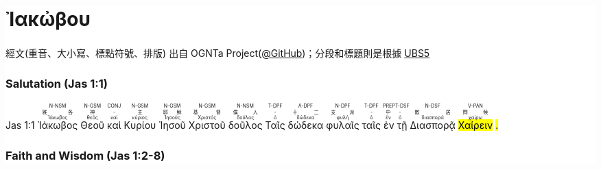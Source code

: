 # Ἰακὠβου

經文(重音、大小寫、標點符號、排版) 出自 OGNTa Project([@GitHub](https://github.com/Andley/OGNTa))；分段和標題則是根據 [UBS5](https://www.die-bibel.de/en/bible/UBS5/JAS.1)

### Salutation (Jas 1:1)

Jas 1:1  <RUBY><ruby><ruby>Ἰάκωβος<rt>Ἰάκωβος</rt></ruby><rt>雅各</rt></ruby><rt>N-NSM</rt></RUBY>  <RUBY><ruby><ruby>Θεοῦ<rt>θεός</rt></ruby><rt>神</rt></ruby><rt>N-GSM</rt></RUBY>  <RUBY><ruby><ruby>καὶ<rt>καί</rt></ruby><rt>-</rt></ruby><rt>CONJ</rt></RUBY>  <RUBY><ruby><ruby>Κυρίου<rt>κύριος</rt></ruby><rt>主</rt></ruby><rt>N-GSM</rt></RUBY>  <RUBY><ruby><ruby>Ἰησοῦ<rt>Ἰησοῦς</rt></ruby><rt>耶穌</rt></ruby><rt>N-GSM</rt></RUBY>  <RUBY><ruby><ruby>Χριστοῦ<rt>Χριστός</rt></ruby><rt>基督</rt></ruby><rt>N-GSM</rt></RUBY>  <RUBY><ruby><ruby>δοῦλος<rt>δοῦλος</rt></ruby><rt>僕人</rt></ruby><rt>N-NSM</rt></RUBY>  <RUBY><ruby><ruby>Ταῖς<rt>ὀ</rt></ruby><rt>-</rt></ruby><rt>T-DPF</rt></RUBY>  <RUBY><ruby><ruby>δώδεκα<rt>δώδεκα</rt></ruby><rt>十二</rt></ruby><rt>A-DPF</rt></RUBY>  <RUBY><ruby><ruby>φυλαῖς<rt>φυλή</rt></ruby><rt>支派</rt></ruby><rt>N-DPF</rt></RUBY>  <RUBY><ruby><ruby>ταῖς<rt>ὀ</rt></ruby><rt>-</rt></ruby><rt>T-DPF</rt></RUBY>  <RUBY><ruby><ruby>ἐν<rt>ἐν</rt></ruby><rt>中</rt></ruby><rt>PREP</rt></RUBY>  <RUBY><ruby><ruby>τῇ<rt>ὀ</rt></ruby><rt>-</rt></ruby><rt>T-DSF</rt></RUBY>  <RUBY><ruby><ruby>Διασπορᾷ<rt>διασπορά</rt></ruby><rt>散居</rt></ruby><rt>N-DSF</rt></RUBY>  <RUBY><ruby><ruby><mark class='inf'>Χαίρειν</mark><rt>χαίρω</rt></ruby><rt>問候</rt></ruby><rt>V-PAN</rt></RUBY> <mark class='punctuation'>.</mark>  <mark class='paragraph'></mark>

### Faith and Wisdom (Jas 1:2-8)
